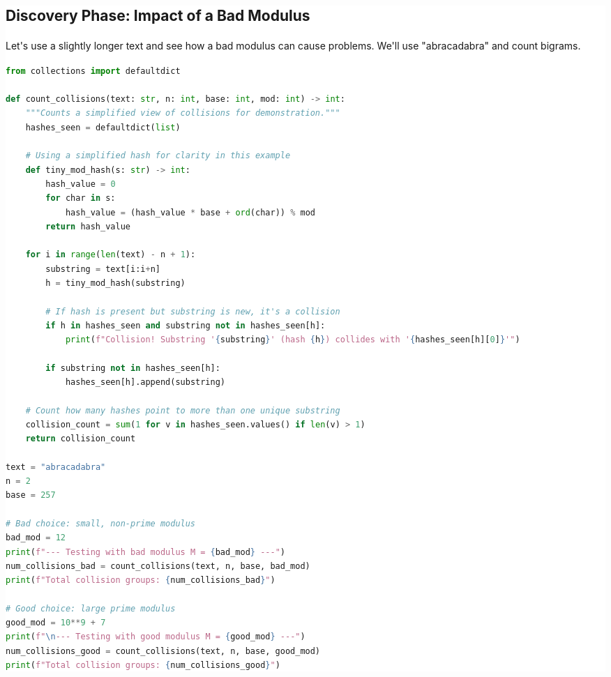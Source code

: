 ## Discovery Phase: Impact of a Bad Modulus

Let's use a slightly longer text and see how a bad modulus can cause problems. We'll use "abracadabra" and count bigrams.

```python
from collections import defaultdict

def count_collisions(text: str, n: int, base: int, mod: int) -> int:
    """Counts a simplified view of collisions for demonstration."""
    hashes_seen = defaultdict(list)
    
    # Using a simplified hash for clarity in this example
    def tiny_mod_hash(s: str) -> int:
        hash_value = 0
        for char in s:
            hash_value = (hash_value * base + ord(char)) % mod
        return hash_value

    for i in range(len(text) - n + 1):
        substring = text[i:i+n]
        h = tiny_mod_hash(substring)
        
        # If hash is present but substring is new, it's a collision
        if h in hashes_seen and substring not in hashes_seen[h]:
            print(f"Collision! Substring '{substring}' (hash {h}) collides with '{hashes_seen[h][0]}'")
        
        if substring not in hashes_seen[h]:
            hashes_seen[h].append(substring)

    # Count how many hashes point to more than one unique substring
    collision_count = sum(1 for v in hashes_seen.values() if len(v) > 1)
    return collision_count

text = "abracadabra"
n = 2
base = 257

# Bad choice: small, non-prime modulus
bad_mod = 12
print(f"--- Testing with bad modulus M = {bad_mod} ---")
num_collisions_bad = count_collisions(text, n, base, bad_mod)
print(f"Total collision groups: {num_collisions_bad}")

# Good choice: large prime modulus
good_mod = 10**9 + 7
print(f"\n--- Testing with good modulus M = {good_mod} ---")
num_collisions_good = count_collisions(text, n, base, good_mod)
print(f"Total collision groups: {num_collisions_good}")
```
